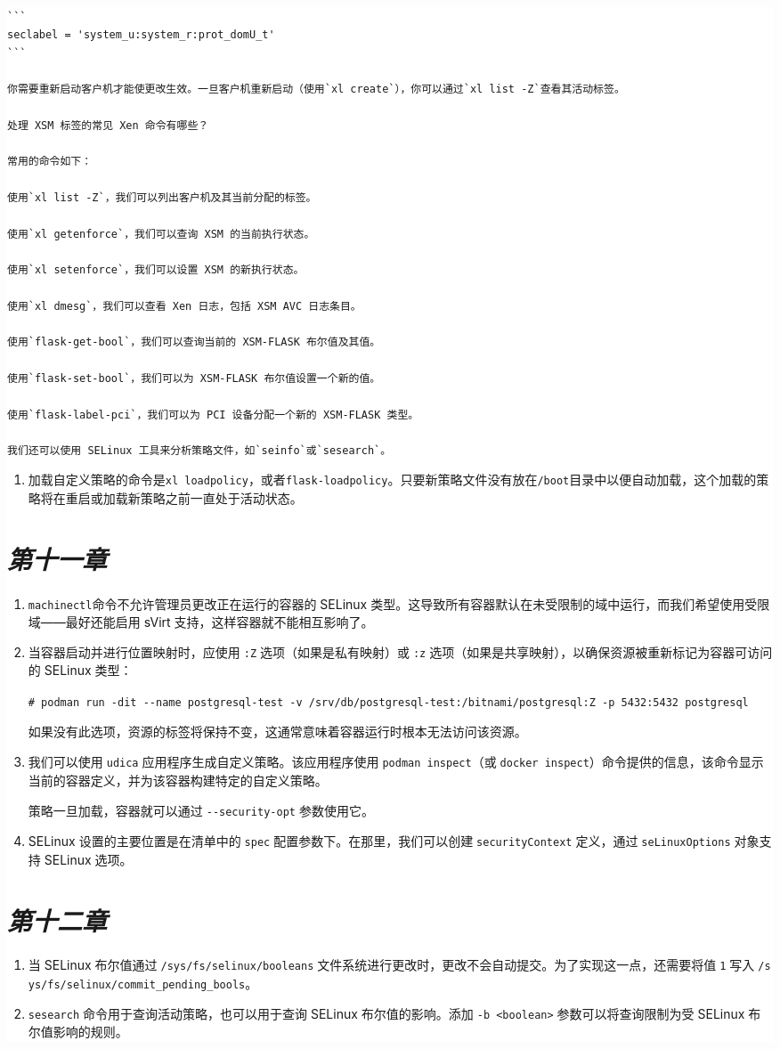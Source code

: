     ```
    seclabel = 'system_u:system_r:prot_domU_t'
    ```

    你需要重新启动客户机才能使更改生效。一旦客户机重新启动（使用`xl create`），你可以通过`xl list -Z`查看其活动标签。

    处理 XSM 标签的常见 Xen 命令有哪些？

    常用的命令如下：

    使用`xl list -Z`，我们可以列出客户机及其当前分配的标签。

    使用`xl getenforce`，我们可以查询 XSM 的当前执行状态。

    使用`xl setenforce`，我们可以设置 XSM 的新执行状态。

    使用`xl dmesg`，我们可以查看 Xen 日志，包括 XSM AVC 日志条目。

    使用`flask-get-bool`，我们可以查询当前的 XSM-FLASK 布尔值及其值。

    使用`flask-set-bool`，我们可以为 XSM-FLASK 布尔值设置一个新的值。

    使用`flask-label-pci`，我们可以为 PCI 设备分配一个新的 XSM-FLASK 类型。

    我们还可以使用 SELinux 工具来分析策略文件，如`seinfo`或`sesearch`。

1.  加载自定义策略的命令是`xl loadpolicy`，或者`flask-loadpolicy`。只要新策略文件没有放在`/boot`目录中以便自动加载，这个加载的策略将在重启或加载新策略之前一直处于活动状态。

# *第十一章*

1.  `machinectl`命令不允许管理员更改正在运行的容器的 SELinux 类型。这导致所有容器默认在未受限制的域中运行，而我们希望使用受限域——最好还能启用 sVirt 支持，这样容器就不能相互影响了。

1.  当容器启动并进行位置映射时，应使用 `:Z` 选项（如果是私有映射）或 `:z` 选项（如果是共享映射），以确保资源被重新标记为容器可访问的 SELinux 类型：

    ```
    # podman run -dit --name postgresql-test -v /srv/db/postgresql-test:/bitnami/postgresql:Z -p 5432:5432 postgresql
    ```

    如果没有此选项，资源的标签将保持不变，这通常意味着容器运行时根本无法访问该资源。

1.  我们可以使用 `udica` 应用程序生成自定义策略。该应用程序使用 `podman inspect`（或 `docker inspect`）命令提供的信息，该命令显示当前的容器定义，并为该容器构建特定的自定义策略。

    策略一旦加载，容器就可以通过 `--security-opt` 参数使用它。

1.  SELinux 设置的主要位置是在清单中的 `spec` 配置参数下。在那里，我们可以创建 `securityContext` 定义，通过 `seLinuxOptions` 对象支持 SELinux 选项。

# *第十二章*

1.  当 SELinux 布尔值通过 `/sys/fs/selinux/booleans` 文件系统进行更改时，更改不会自动提交。为了实现这一点，还需要将值 `1` 写入 `/sys/fs/selinux/commit_pending_bools`。

1.  `sesearch` 命令用于查询活动策略，也可以用于查询 SELinux 布尔值的影响。添加 `-b <boolean>` 参数可以将查询限制为受 SELinux 布尔值影响的规则。
